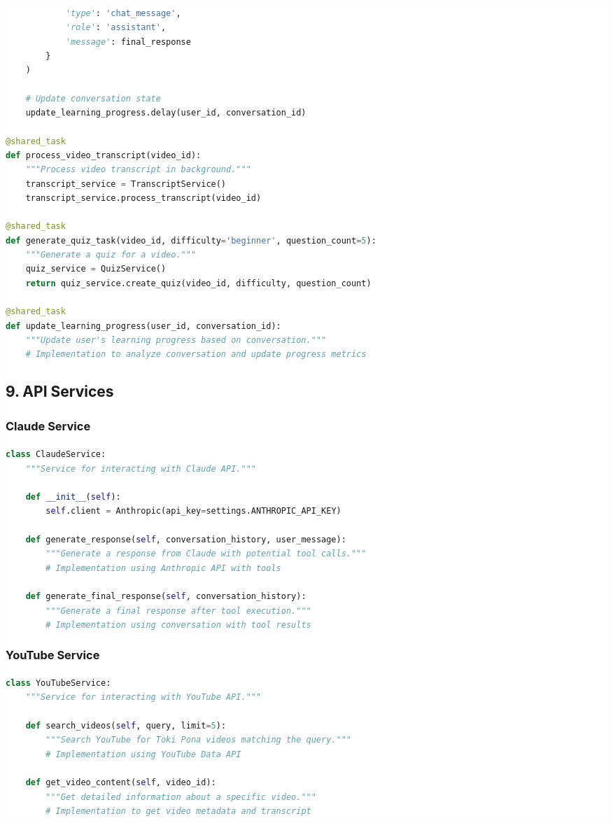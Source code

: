 ```python
            'type': 'chat_message',
            'role': 'assistant',
            'message': final_response
        }
    )

    # Update conversation state
    update_learning_progress.delay(user_id, conversation_id)

@shared_task
def process_video_transcript(video_id):
    """Process video transcript in background."""
    transcript_service = TranscriptService()
    transcript_service.process_transcript(video_id)

@shared_task
def generate_quiz_task(video_id, difficulty='beginner', question_count=5):
    """Generate a quiz for a video."""
    quiz_service = QuizService()
    return quiz_service.create_quiz(video_id, difficulty, question_count)

@shared_task
def update_learning_progress(user_id, conversation_id):
    """Update user's learning progress based on conversation."""
    # Implementation to analyze conversation and update progress metrics
```

## 9. API Services

### Claude Service

```python
class ClaudeService:
    """Service for interacting with Claude API."""

    def __init__(self):
        self.client = Anthropic(api_key=settings.ANTHROPIC_API_KEY)

    def generate_response(self, conversation_history, user_message):
        """Generate a response from Claude with potential tool calls."""
        # Implementation using Anthropic API with tools

    def generate_final_response(self, conversation_history):
        """Generate a final response after tool execution."""
        # Implementation using conversation with tool results
```

### YouTube Service

```python
class YouTubeService:
    """Service for interacting with YouTube API."""

    def search_videos(self, query, limit=5):
        """Search YouTube for Toki Pona videos matching the query."""
        # Implementation using YouTube Data API

    def get_video_content(self, video_id):
        """Get detailed information about a specific video."""
        # Implementation to get video metadata and transcript
```
